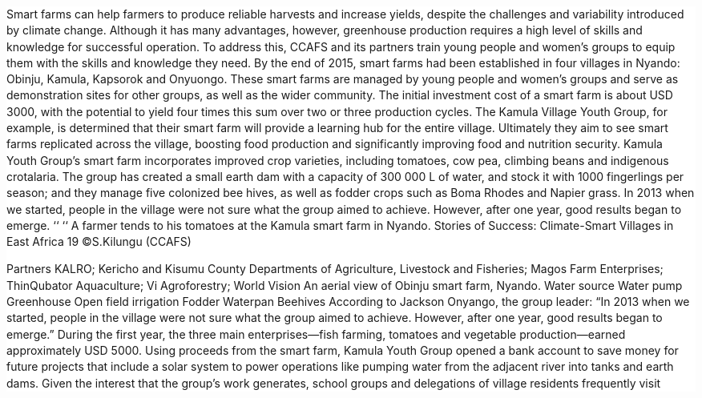 Smart farms can help farmers to produce reliable harvests
and increase yields, despite the challenges and variability
introduced by climate change. Although it has many
advantages, however, greenhouse production requires a high
level of skills and knowledge for successful operation. To
address this, CCAFS and its partners train young people and
women’s groups to equip them with the skills and knowledge
they need.
By the end of 2015, smart farms had been established in
four villages in Nyando: Obinju, Kamula, Kapsorok and
Onyuongo. These smart farms are managed by young people
and women’s groups and serve as demonstration sites for
other groups, as well as the wider community. The initial
investment cost of a smart farm is about USD 3000, with
the potential to yield four times this sum over two or three
production cycles.
The Kamula Village Youth Group, for example, is determined
that their smart farm will provide a learning hub for the
entire village. Ultimately they aim to see smart farms
replicated across the village, boosting food production and
significantly improving food and nutrition security. Kamula
Youth Group’s smart farm incorporates improved crop
varieties, including tomatoes, cow pea, climbing beans and
indigenous crotalaria. The group has created a small earth
dam with a capacity of 300 000 L of water, and stock it with
1000 fingerlings per season; and they manage five colonized
bee hives, as well as fodder crops such as Boma Rhodes and
Napier grass.
In 2013 when we started, people in the
village were not sure what the group aimed
to achieve. However, after one year, good
results began to emerge.
‘‘
‘‘
A farmer tends to his tomatoes at the Kamula smart farm
in Nyando.
Stories of Success: Climate-Smart Villages in East Africa   19
©S.Kilungu (CCAFS)

Partners
KALRO; Kericho and Kisumu County Departments of
Agriculture, Livestock and Fisheries; Magos Farm Enterprises;
ThinQubator Aquaculture; Vi Agroforestry; World Vision
An aerial view of Obinju smart farm, Nyando.
Water source
Water pump
Greenhouse
Open field irrigation
Fodder
Waterpan
Beehives
According to Jackson Onyango, the group leader: “In 2013
when we started, people in the village were not sure what
the group aimed to achieve. However, after one year, good
results began to emerge.”
During the first year, the three main enterprises—fish
farming, tomatoes and vegetable production—earned
approximately USD 5000. Using proceeds from the smart
farm, Kamula Youth Group opened a bank account to save
money for future projects that include a solar system to
power operations like pumping water from the adjacent river
into tanks and earth dams.
Given the interest that the group’s work generates, school
groups and delegations of village residents frequently visit